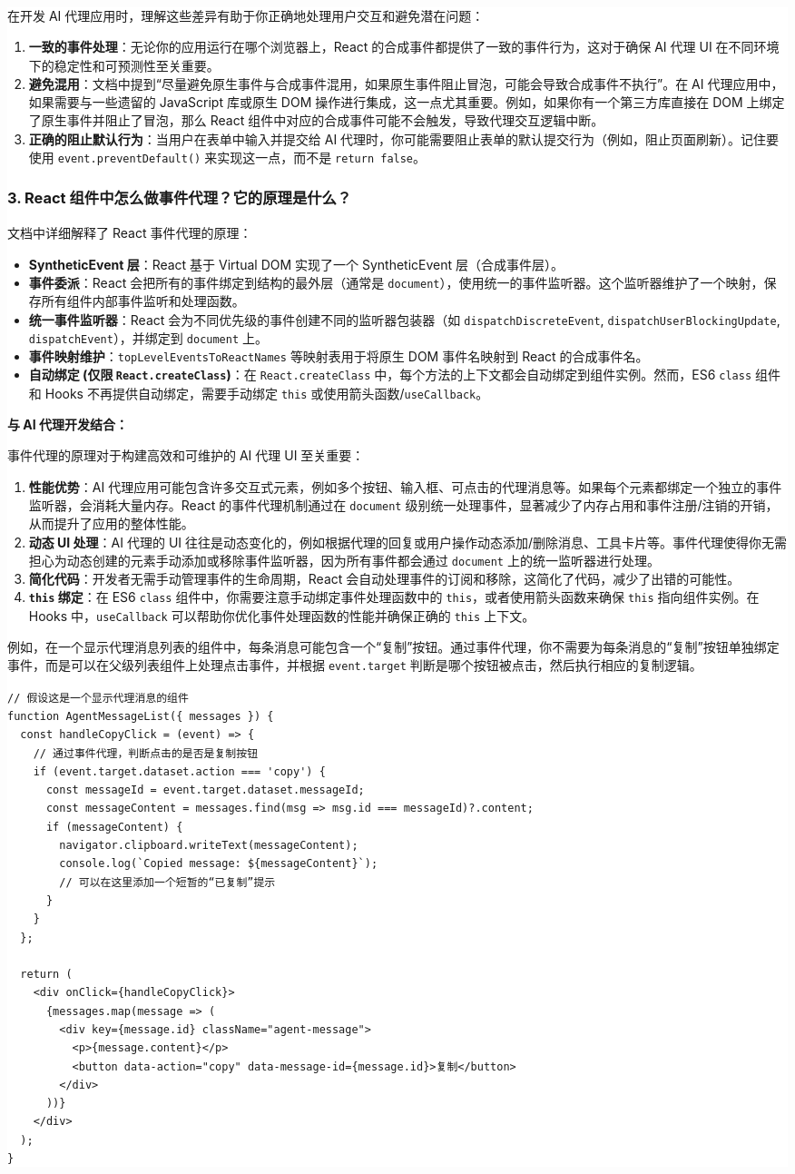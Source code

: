 在开发 AI 代理应用时，理解这些差异有助于你正确地处理用户交互和避免潜在问题：

1. **一致的事件处理**：无论你的应用运行在哪个浏览器上，React 的合成事件都提供了一致的事件行为，这对于确保 AI 代理 UI 在不同环境下的稳定性和可预测性至关重要。
2. **避免混用**：文档中提到“尽量避免原生事件与合成事件混用，如果原生事件阻止冒泡，可能会导致合成事件不执行”。在 AI 代理应用中，如果需要与一些遗留的 JavaScript 库或原生 DOM 操作进行集成，这一点尤其重要。例如，如果你有一个第三方库直接在 DOM 上绑定了原生事件并阻止了冒泡，那么 React 组件中对应的合成事件可能不会触发，导致代理交互逻辑中断。
3. **正确的阻止默认行为**：当用户在表单中输入并提交给 AI 代理时，你可能需要阻止表单的默认提交行为（例如，阻止页面刷新）。记住要使用 `event.preventDefault()` 来实现这一点，而不是 `return false`。

### 3. React 组件中怎么做事件代理？它的原理是什么？

文档中详细解释了 React 事件代理的原理：

- **SyntheticEvent 层**：React 基于 Virtual DOM 实现了一个 SyntheticEvent 层（合成事件层）。
- **事件委派**：React 会把所有的事件绑定到结构的最外层（通常是 `document`），使用统一的事件监听器。这个监听器维护了一个映射，保存所有组件内部事件监听和处理函数。
- **统一事件监听器**：React 会为不同优先级的事件创建不同的监听器包装器（如 `dispatchDiscreteEvent`, `dispatchUserBlockingUpdate`, `dispatchEvent`），并绑定到 `document` 上。
- **事件映射维护**：`topLevelEventsToReactNames` 等映射表用于将原生 DOM 事件名映射到 React 的合成事件名。
- **自动绑定 (仅限 `React.createClass`)**：在 `React.createClass` 中，每个方法的上下文都会自动绑定到组件实例。然而，ES6 `class` 组件和 Hooks 不再提供自动绑定，需要手动绑定 `this` 或使用箭头函数/`useCallback`。

**与 AI 代理开发结合：**

事件代理的原理对于构建高效和可维护的 AI 代理 UI 至关重要：

1. **性能优势**：AI 代理应用可能包含许多交互式元素，例如多个按钮、输入框、可点击的代理消息等。如果每个元素都绑定一个独立的事件监听器，会消耗大量内存。React 的事件代理机制通过在 `document` 级别统一处理事件，显著减少了内存占用和事件注册/注销的开销，从而提升了应用的整体性能。
2. **动态 UI 处理**：AI 代理的 UI 往往是动态变化的，例如根据代理的回复或用户操作动态添加/删除消息、工具卡片等。事件代理使得你无需担心为动态创建的元素手动添加或移除事件监听器，因为所有事件都会通过 `document` 上的统一监听器进行处理。
3. **简化代码**：开发者无需手动管理事件的生命周期，React 会自动处理事件的订阅和移除，这简化了代码，减少了出错的可能性。
4. **`this` 绑定**：在 ES6 `class` 组件中，你需要注意手动绑定事件处理函数中的 `this`，或者使用箭头函数来确保 `this` 指向组件实例。在 Hooks 中，`useCallback` 可以帮助你优化事件处理函数的性能并确保正确的 `this` 上下文。

例如，在一个显示代理消息列表的组件中，每条消息可能包含一个“复制”按钮。通过事件代理，你不需要为每条消息的“复制”按钮单独绑定事件，而是可以在父级列表组件上处理点击事件，并根据 `event.target` 判断是哪个按钮被点击，然后执行相应的复制逻辑。

```tsx
// 假设这是一个显示代理消息的组件
function AgentMessageList({ messages }) {
  const handleCopyClick = (event) => {
    // 通过事件代理，判断点击的是否是复制按钮
    if (event.target.dataset.action === 'copy') {
      const messageId = event.target.dataset.messageId;
      const messageContent = messages.find(msg => msg.id === messageId)?.content;
      if (messageContent) {
        navigator.clipboard.writeText(messageContent);
        console.log(`Copied message: ${messageContent}`);
        // 可以在这里添加一个短暂的“已复制”提示
      }
    }
  };

  return (
    <div onClick={handleCopyClick}>
      {messages.map(message => (
        <div key={message.id} className="agent-message">
          <p>{message.content}</p>
          <button data-action="copy" data-message-id={message.id}>复制</button>
        </div>
      ))}
    </div>
  );
}
```

